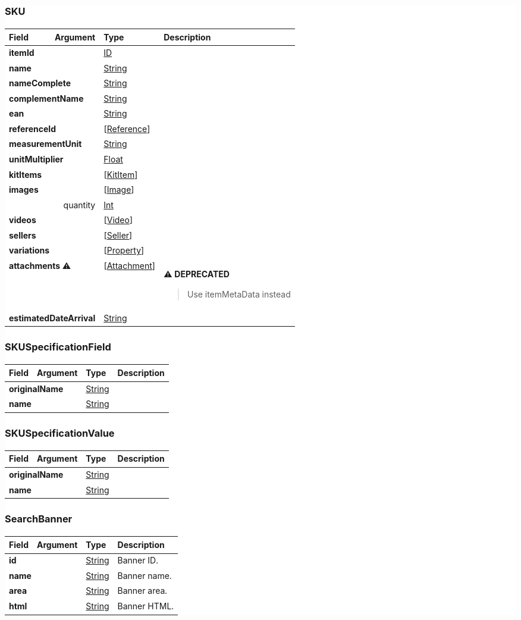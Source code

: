 ### SKU
<table><thead><tr><th align="left">Field</th><th align="right">Argument</th><th align="left">Type</th><th align="left">Description</th></tr></thead><tbody><tr><td colspan="2" valign="top"><strong>itemId</strong></td><td valign="top"><a href="#id">ID</a></td><td></td></tr><tr><td colspan="2" valign="top"><strong>name</strong></td><td valign="top"><a href="#string">String</a></td><td></td></tr><tr><td colspan="2" valign="top"><strong>nameComplete</strong></td><td valign="top"><a href="#string">String</a></td><td></td></tr><tr><td colspan="2" valign="top"><strong>complementName</strong></td><td valign="top"><a href="#string">String</a></td><td></td></tr><tr><td colspan="2" valign="top"><strong>ean</strong></td><td valign="top"><a href="#string">String</a></td><td></td></tr><tr><td colspan="2" valign="top"><strong>referenceId</strong></td><td valign="top">[<a href="#reference">Reference</a>]</td><td></td></tr><tr><td colspan="2" valign="top"><strong>measurementUnit</strong></td><td valign="top"><a href="#string">String</a></td><td></td></tr><tr><td colspan="2" valign="top"><strong>unitMultiplier</strong></td><td valign="top"><a href="#float">Float</a></td><td></td></tr><tr><td colspan="2" valign="top"><strong>kitItems</strong></td><td valign="top">[<a href="#kititem">KitItem</a>]</td><td></td></tr><tr><td colspan="2" valign="top"><strong>images</strong></td><td valign="top">[<a href="#image">Image</a>]</td><td></td></tr><tr><td colspan="2" align="right" valign="top">quantity</td><td valign="top"><a href="#int">Int</a></td><td></td></tr><tr><td colspan="2" valign="top"><strong>videos</strong></td><td valign="top">[<a href="#video">Video</a>]</td><td></td></tr><tr><td colspan="2" valign="top"><strong>sellers</strong></td><td valign="top">[<a href="#seller">Seller</a>]</td><td></td></tr><tr><td colspan="2" valign="top"><strong>variations</strong></td><td valign="top">[<a href="#property">Property</a>]</td><td></td></tr><tr><td colspan="2" valign="top"><strong>attachments</strong> ⚠️</td><td valign="top">[<a href="#attachment">Attachment</a>]</td><td><p>⚠️ <strong>DEPRECATED</strong></p><blockquote>
Use itemMetaData instead
</blockquote></td></tr><tr><td colspan="2" valign="top"><strong>estimatedDateArrival</strong></td><td valign="top"><a href="#string">String</a></td><td></td></tr></tbody></table>

### SKUSpecificationField
<table><thead><tr><th align="left">Field</th><th align="right">Argument</th><th align="left">Type</th><th align="left">Description</th></tr></thead><tbody><tr><td colspan="2" valign="top"><strong>originalName</strong></td><td valign="top"><a href="#string">String</a></td><td></td></tr><tr><td colspan="2" valign="top"><strong>name</strong></td><td valign="top"><a href="#string">String</a></td><td></td></tr></tbody></table>

### SKUSpecificationValue
<table><thead><tr><th align="left">Field</th><th align="right">Argument</th><th align="left">Type</th><th align="left">Description</th></tr></thead><tbody><tr><td colspan="2" valign="top"><strong>originalName</strong></td><td valign="top"><a href="#string">String</a></td><td></td></tr><tr><td colspan="2" valign="top"><strong>name</strong></td><td valign="top"><a href="#string">String</a></td><td></td></tr></tbody></table>

### SearchBanner
<table><thead><tr><th align="left">Field</th><th align="right">Argument</th><th align="left">Type</th><th align="left">Description</th></tr></thead><tbody><tr><td colspan="2" valign="top"><strong>id</strong></td><td valign="top"><a href="#string">String</a></td><td>
Banner ID.
</td></tr><tr><td colspan="2" valign="top"><strong>name</strong></td><td valign="top"><a href="#string">String</a></td><td>
Banner name.
</td></tr><tr><td colspan="2" valign="top"><strong>area</strong></td><td valign="top"><a href="#string">String</a></td><td>
Banner area.
</td></tr><tr><td colspan="2" valign="top"><strong>html</strong></td><td valign="top"><a href="#string">String</a></td><td>
Banner HTML.
</td></tr></tbody></table>
